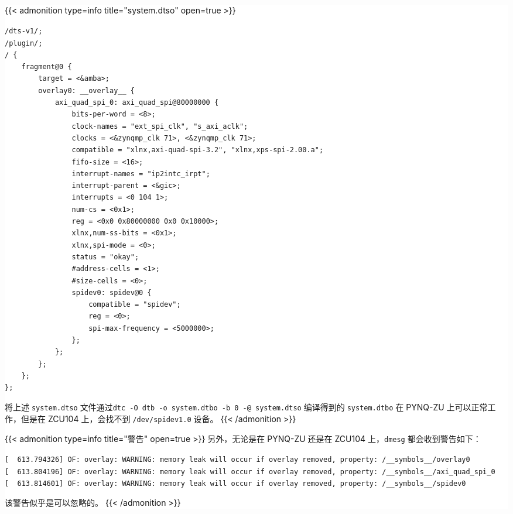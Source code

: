 {{< admonition type=info title="system.dtso" open=true >}}
```dts
/dts-v1/;
/plugin/;
/ {
    fragment@0 {
        target = <&amba>;
        overlay0: __overlay__ {                       
            axi_quad_spi_0: axi_quad_spi@80000000 {
                bits-per-word = <8>;
                clock-names = "ext_spi_clk", "s_axi_aclk";
                clocks = <&zynqmp_clk 71>, <&zynqmp_clk 71>;
                compatible = "xlnx,axi-quad-spi-3.2", "xlnx,xps-spi-2.00.a";
                fifo-size = <16>;
                interrupt-names = "ip2intc_irpt";
                interrupt-parent = <&gic>;
                interrupts = <0 104 1>;
                num-cs = <0x1>;
                reg = <0x0 0x80000000 0x0 0x10000>;
                xlnx,num-ss-bits = <0x1>;
                xlnx,spi-mode = <0>;
                status = "okay";
                #address-cells = <1>;
                #size-cells = <0>;
                spidev0: spidev@0 {
                    compatible = "spidev";
                    reg = <0>;
                    spi-max-frequency = <5000000>;
                };
            };                
        };
    };
};
```

将上述 `system.dtso` 文件通过`dtc -O dtb -o system.dtbo -b 0 -@ system.dtso` 编译得到的 `system.dtbo` 在 PYNQ-ZU 上可以正常工作，但是在 ZCU104 上，会找不到 `/dev/spidev1.0` 设备。
{{< /admonition >}}

{{< admonition type=info title="警告" open=true >}}
另外，无论是在 PYNQ-ZU 还是在 ZCU104 上，`dmesg` 都会收到警告如下：

```
[  613.794326] OF: overlay: WARNING: memory leak will occur if overlay removed, property: /__symbols__/overlay0
[  613.804196] OF: overlay: WARNING: memory leak will occur if overlay removed, property: /__symbols__/axi_quad_spi_0
[  613.814601] OF: overlay: WARNING: memory leak will occur if overlay removed, property: /__symbols__/spidev0
```

该警告似乎是可以忽略的。
{{< /admonition >}}
